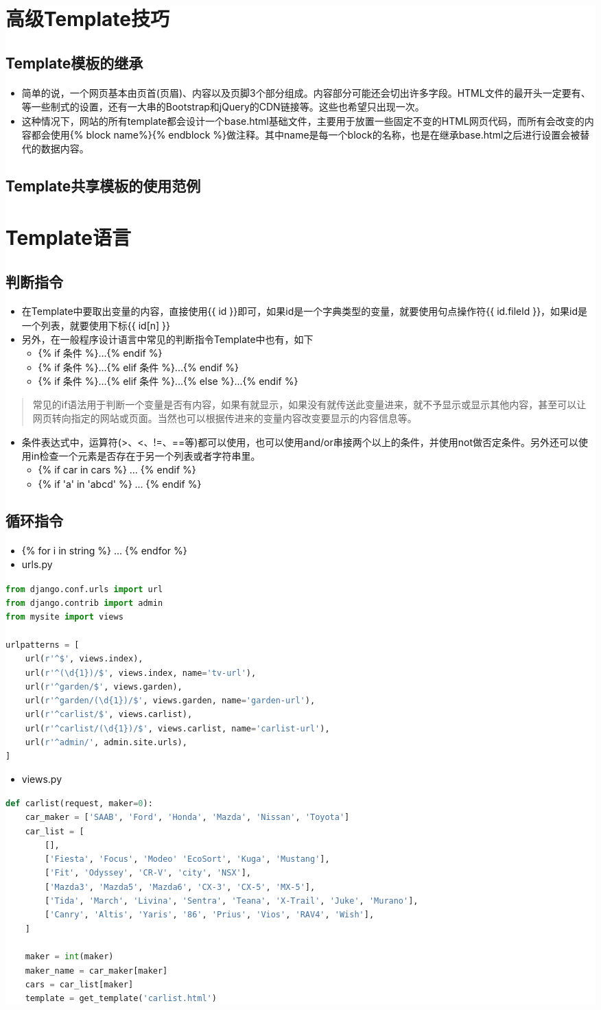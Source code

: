 # 高级Template技巧
## Template模板的继承
- 简单的说，一个网页基本由页首(页眉)、内容以及页脚3个部分组成。内容部分可能还会切出许多字段。HTML文件的最开头一定要有<!DOCTYPE html>、<head><meta charset="UTF-8">等一些制式的设置，还有一大串的Bootstrap和jQuery的CDN链接等。这些也希望只出现一次。
- 这种情况下，网站的所有template都会设计一个base.html基础文件，主要用于放置一些固定不变的HTML网页代码，而所有会改变的内容都会使用{% block name%}{% endblock %}做注释。其中name是每一个block的名称，也是在继承base.html之后进行设置会被替代的数据内容。
## Template共享模板的使用范例

# Template语言
## 判断指令
- 在Template中要取出变量的内容，直接使用{{ id }}即可，如果id是一个字典类型的变量，就要使用句点操作符{{ id.fileld }}，如果id是一个列表，就要使用下标{{ id[n] }}
- 另外，在一般程序设计语言中常见的判断指令Template中也有，如下
    - {% if 条件 %}...{% endif %}
    - {% if 条件 %}...{% elif 条件 %}...{% endif %}
    - {% if 条件 %}...{% elif 条件 %}...{% else %}...{% endif %}
> 常见的if语法用于判断一个变量是否有内容，如果有就显示，如果没有就传送此变量进来，就不予显示或显示其他内容，甚至可以让网页转向指定的网站或页面。当然也可以根据传进来的变量内容改变要显示的内容信息等。

- 条件表达式中，运算符(>、<、!=、==等)都可以使用，也可以使用and/or串接两个以上的条件，并使用not做否定条件。另外还可以使用in检查一个元素是否存在于另一个列表或者字符串里。
    - {% if car in cars %} ... {% endif %}
    - {% if 'a' in 'abcd' %} ... {% endif %}

## 循环指令
- {% for i in string %} ... {% endfor %}
- urls.py
```Python
from django.conf.urls import url
from django.contrib import admin
from mysite import views

urlpatterns = [
    url(r'^$', views.index),
    url(r'^(\d{1})/$', views.index, name='tv-url'),
    url(r'^garden/$', views.garden),
    url(r'^garden/(\d{1})/$', views.garden, name='garden-url'),
    url(r'^carlist/$', views.carlist),
    url(r'^carlist/(\d{1})/$', views.carlist, name='carlist-url'),
    url(r'^admin/', admin.site.urls),
]
```
- views.py
```Python
def carlist(request, maker=0):
    car_maker = ['SAAB', 'Ford', 'Honda', 'Mazda', 'Nissan', 'Toyota']
    car_list = [
        [],
        ['Fiesta', 'Focus', 'Modeo' 'EcoSort', 'Kuga', 'Mustang'],
        ['Fit', 'Odyssey', 'CR-V', 'city', 'NSX'],
        ['Mazda3', 'Mazda5', 'Mazda6', 'CX-3', 'CX-5', 'MX-5'],
        ['Tida', 'March', 'Livina', 'Sentra', 'Teana', 'X-Trail', 'Juke', 'Murano'],
        ['Canry', 'Altis', 'Yaris', '86', 'Prius', 'Vios', 'RAV4', 'Wish'],
    ]

    maker = int(maker)
    maker_name = car_maker[maker]
    cars = car_list[maker]
    template = get_template('carlist.html')
```
